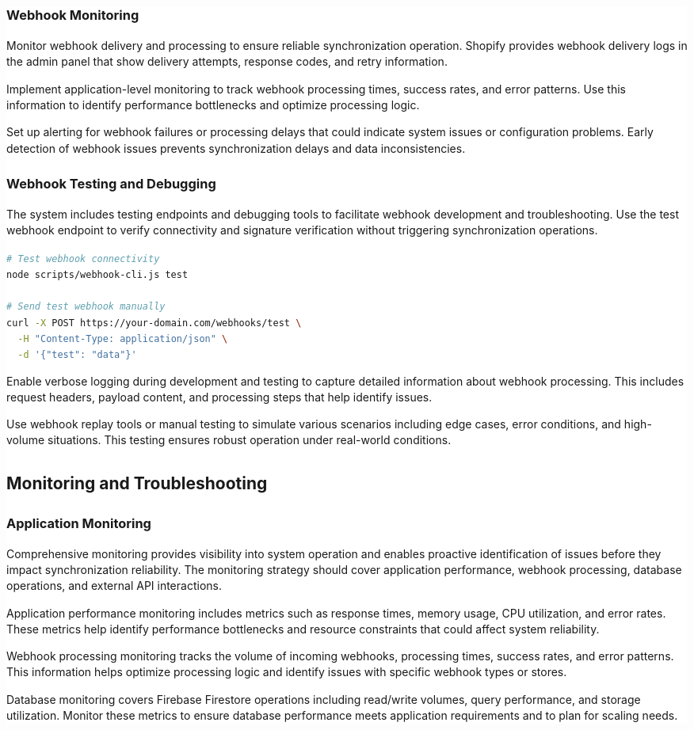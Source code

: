 ### Webhook Monitoring

Monitor webhook delivery and processing to ensure reliable synchronization operation. Shopify provides webhook delivery logs in the admin panel that show delivery attempts, response codes, and retry information.

Implement application-level monitoring to track webhook processing times, success rates, and error patterns. Use this information to identify performance bottlenecks and optimize processing logic.

Set up alerting for webhook failures or processing delays that could indicate system issues or configuration problems. Early detection of webhook issues prevents synchronization delays and data inconsistencies.

### Webhook Testing and Debugging

The system includes testing endpoints and debugging tools to facilitate webhook development and troubleshooting. Use the test webhook endpoint to verify connectivity and signature verification without triggering synchronization operations.

```bash
# Test webhook connectivity
node scripts/webhook-cli.js test

# Send test webhook manually
curl -X POST https://your-domain.com/webhooks/test \
  -H "Content-Type: application/json" \
  -d '{"test": "data"}'
```

Enable verbose logging during development and testing to capture detailed information about webhook processing. This includes request headers, payload content, and processing steps that help identify issues.

Use webhook replay tools or manual testing to simulate various scenarios including edge cases, error conditions, and high-volume situations. This testing ensures robust operation under real-world conditions.

## Monitoring and Troubleshooting

### Application Monitoring

Comprehensive monitoring provides visibility into system operation and enables proactive identification of issues before they impact synchronization reliability. The monitoring strategy should cover application performance, webhook processing, database operations, and external API interactions.

Application performance monitoring includes metrics such as response times, memory usage, CPU utilization, and error rates. These metrics help identify performance bottlenecks and resource constraints that could affect system reliability.

Webhook processing monitoring tracks the volume of incoming webhooks, processing times, success rates, and error patterns. This information helps optimize processing logic and identify issues with specific webhook types or stores.

Database monitoring covers Firebase Firestore operations including read/write volumes, query performance, and storage utilization. Monitor these metrics to ensure database performance meets application requirements and to plan for scaling needs.
